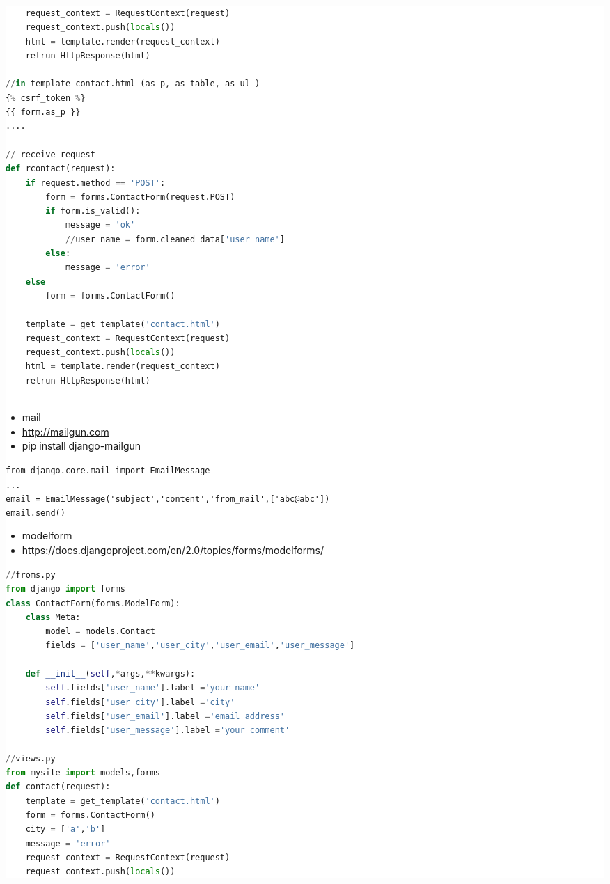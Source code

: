 ```python
    request_context = RequestContext(request)
    request_context.push(locals())
    html = template.render(request_context)
    retrun HttpResponse(html)

//in template contact.html (as_p, as_table, as_ul )
{% csrf_token %}
{{ form.as_p }}
....

// receive request 
def rcontact(request):
    if request.method == 'POST':
        form = forms.ContactForm(request.POST)
        if form.is_valid():
            message = 'ok'
            //user_name = form.cleaned_data['user_name']
        else:
            message = 'error'
    else
        form = forms.ContactForm()

    template = get_template('contact.html')
    request_context = RequestContext(request)
    request_context.push(locals())
    html = template.render(request_context)
    retrun HttpResponse(html)
    
```
- mail
- http://mailgun.com
- pip install django-mailgun
```
from django.core.mail import EmailMessage
...
email = EmailMessage('subject','content','from_mail',['abc@abc'])
email.send()
```

- modelform
- https://docs.djangoproject.com/en/2.0/topics/forms/modelforms/
```python
//froms.py
from django import forms
class ContactForm(forms.ModelForm):
    class Meta:
        model = models.Contact
        fields = ['user_name','user_city','user_email','user_message']

    def __init__(self,*args,**kwargs):
        self.fields['user_name'].label ='your name'
        self.fields['user_city'].label ='city'
        self.fields['user_email'].label ='email address'
        self.fields['user_message'].label ='your comment'

//views.py
from mysite import models,forms
def contact(request):
    template = get_template('contact.html')
    form = forms.ContactForm()
    city = ['a','b']
    message = 'error'
    request_context = RequestContext(request)
    request_context.push(locals())
```